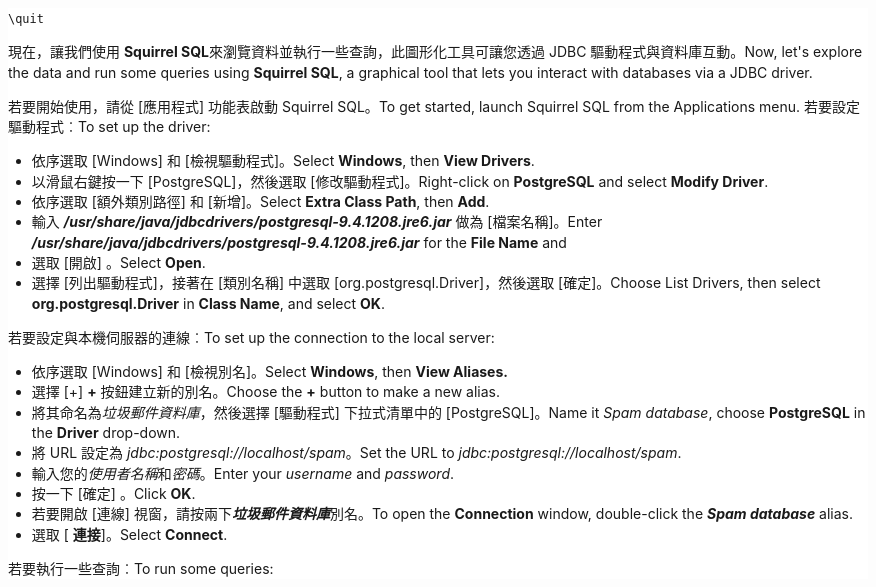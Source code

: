     \quit

<span data-ttu-id="52b17-325">現在，讓我們使用 **Squirrel SQL**來瀏覽資料並執行一些查詢，此圖形化工具可讓您透過 JDBC 驅動程式與資料庫互動。</span><span class="sxs-lookup"><span data-stu-id="52b17-325">Now, let's explore the data and run some queries using **Squirrel SQL**, a graphical tool that lets you interact with databases via a JDBC driver.</span></span>

<span data-ttu-id="52b17-326">若要開始使用，請從 [應用程式] 功能表啟動 Squirrel SQL。</span><span class="sxs-lookup"><span data-stu-id="52b17-326">To get started, launch Squirrel SQL from the Applications menu.</span></span> <span data-ttu-id="52b17-327">若要設定驅動程式︰</span><span class="sxs-lookup"><span data-stu-id="52b17-327">To set up the driver:</span></span>

* <span data-ttu-id="52b17-328">依序選取 [Windows] 和 [檢視驅動程式]。</span><span class="sxs-lookup"><span data-stu-id="52b17-328">Select **Windows**, then **View Drivers**.</span></span>
* <span data-ttu-id="52b17-329">以滑鼠右鍵按一下 [PostgreSQL]，然後選取 [修改驅動程式]。</span><span class="sxs-lookup"><span data-stu-id="52b17-329">Right-click on **PostgreSQL** and select **Modify Driver**.</span></span>
* <span data-ttu-id="52b17-330">依序選取 [額外類別路徑] 和 [新增]。</span><span class="sxs-lookup"><span data-stu-id="52b17-330">Select **Extra Class Path**, then **Add**.</span></span>
* <span data-ttu-id="52b17-331">輸入 ***/usr/share/java/jdbcdrivers/postgresql-9.4.1208.jre6.jar*** 做為 [檔案名稱]。</span><span class="sxs-lookup"><span data-stu-id="52b17-331">Enter ***/usr/share/java/jdbcdrivers/postgresql-9.4.1208.jre6.jar*** for the **File Name** and</span></span>
* <span data-ttu-id="52b17-332">選取 [開啟] 。</span><span class="sxs-lookup"><span data-stu-id="52b17-332">Select **Open**.</span></span>
* <span data-ttu-id="52b17-333">選擇 [列出驅動程式]，接著在 [類別名稱] 中選取 [org.postgresql.Driver]，然後選取 [確定]。</span><span class="sxs-lookup"><span data-stu-id="52b17-333">Choose List Drivers, then select **org.postgresql.Driver** in **Class Name**, and select **OK**.</span></span>

<span data-ttu-id="52b17-334">若要設定與本機伺服器的連線︰</span><span class="sxs-lookup"><span data-stu-id="52b17-334">To set up the connection to the local server:</span></span>

* <span data-ttu-id="52b17-335">依序選取 [Windows] 和 [檢視別名]。</span><span class="sxs-lookup"><span data-stu-id="52b17-335">Select **Windows**, then **View Aliases.**</span></span>
* <span data-ttu-id="52b17-336">選擇 [+] **+** 按鈕建立新的別名。</span><span class="sxs-lookup"><span data-stu-id="52b17-336">Choose the **+** button to make a new alias.</span></span>
* <span data-ttu-id="52b17-337">將其命名為*垃圾郵件資料庫*，然後選擇 [驅動程式] 下拉式清單中的 [PostgreSQL]。</span><span class="sxs-lookup"><span data-stu-id="52b17-337">Name it *Spam database*, choose **PostgreSQL** in the **Driver** drop-down.</span></span>
* <span data-ttu-id="52b17-338">將 URL 設定為 *jdbc:postgresql://localhost/spam*。</span><span class="sxs-lookup"><span data-stu-id="52b17-338">Set the URL to *jdbc:postgresql://localhost/spam*.</span></span>
* <span data-ttu-id="52b17-339">輸入您的*使用者名稱*和*密碼*。</span><span class="sxs-lookup"><span data-stu-id="52b17-339">Enter your *username* and *password*.</span></span>
* <span data-ttu-id="52b17-340">按一下 [確定] 。</span><span class="sxs-lookup"><span data-stu-id="52b17-340">Click **OK**.</span></span>
* <span data-ttu-id="52b17-341">若要開啟 [連線] 視窗，請按兩下***垃圾郵件資料庫***別名。</span><span class="sxs-lookup"><span data-stu-id="52b17-341">To open the **Connection** window, double-click the ***Spam database*** alias.</span></span>
* <span data-ttu-id="52b17-342">選取 [ **連接**]。</span><span class="sxs-lookup"><span data-stu-id="52b17-342">Select **Connect**.</span></span>

<span data-ttu-id="52b17-343">若要執行一些查詢︰</span><span class="sxs-lookup"><span data-stu-id="52b17-343">To run some queries:</span></span>
